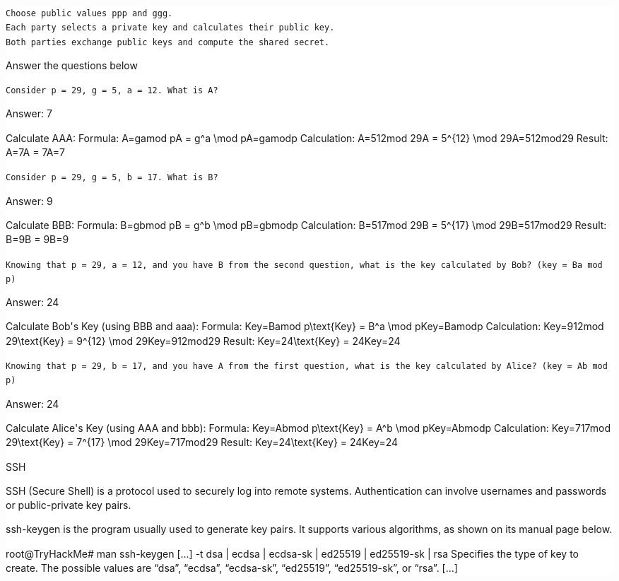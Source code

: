     Choose public values ppp and ggg.
    Each party selects a private key and calculates their public key.
    Both parties exchange public keys and compute the shared secret.

Answer the questions below

    Consider p = 29, g = 5, a = 12. What is A?

Answer: 7

Calculate AAA:
Formula: A=gamod pA = g^a \mod pA=gamodp
Calculation: A=512mod 29A = 5^{12} \mod 29A=512mod29
Result: A=7A = 7A=7

    Consider p = 29, g = 5, b = 17. What is B?

Answer: 9

Calculate BBB:
Formula: B=gbmod pB = g^b \mod pB=gbmodp
Calculation: B=517mod 29B = 5^{17} \mod 29B=517mod29
Result: B=9B = 9B=9

    Knowing that p = 29, a = 12, and you have B from the second question, what is the key calculated by Bob? (key = Ba mod p)

Answer: 24

Calculate Bob's Key (using BBB and aaa):
Formula: Key=Bamod p\text{Key} = B^a \mod pKey=Bamodp
Calculation: Key=912mod 29\text{Key} = 9^{12} \mod 29Key=912mod29
Result: Key=24\text{Key} = 24Key=24

    Knowing that p = 29, b = 17, and you have A from the first question, what is the key calculated by Alice? (key = Ab mod p)

Answer: 24

Calculate Alice's Key (using AAA and bbb):
Formula: Key=Abmod p\text{Key} = A^b \mod pKey=Abmodp
Calculation: Key=717mod 29\text{Key} = 7^{17} \mod 29Key=717mod29
Result: Key=24\text{Key} = 24Key=24

SSH

SSH (Secure Shell) is a protocol used to securely log into remote systems. Authentication can involve usernames and passwords or public-private key pairs.

ssh-keygen is the program usually used to generate key pairs. It supports various algorithms, as shown on its manual page below.

root@TryHackMe# man ssh-keygen
[...]
-t dsa | ecdsa | ecdsa-sk | ed25519 | ed25519-sk | rsa
Specifies the type of key to create. The possible values are “dsa”, “ecdsa”, “ecdsa-sk”, “ed25519”, “ed25519-sk”, or “rsa”.
[...]
